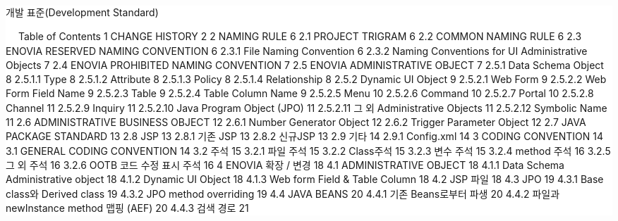 


개발 표준(Development Standard)
			
			
 
Table of Contents
1	CHANGE HISTORY	2
2	NAMING RULE	6
2.1	PROJECT TRIGRAM	6
2.2	COMMON NAMING RULE	6
2.3	ENOVIA RESERVED NAMING CONVENTION	6
2.3.1	File Naming Convention	6
2.3.2	Naming Conventions for UI Administrative Objects	7
2.4	ENOVIA PROHIBITED NAMING CONVENTION	7
2.5	ENOVIA ADMINISTRATIVE OBJECT	7
2.5.1	Data Schema Object	8
2.5.1.1	Type	8
2.5.1.2	Attribute	8
2.5.1.3	Policy	8
2.5.1.4	Relationship	8
2.5.2	Dynamic UI Object	9
2.5.2.1	Web Form	9
2.5.2.2	Web Form Field Name	9
2.5.2.3	Table	9
2.5.2.4	Table Column Name	9
2.5.2.5	Menu	10
2.5.2.6	Command	10
2.5.2.7	Portal	10
2.5.2.8	Channel	11
2.5.2.9	Inquiry	11
2.5.2.10	Java Program Object (JPO)	11
2.5.2.11	그 외 Administrative Objects	11
2.5.2.12	Symbolic Name	11
2.6	ADMINISTRATIVE BUSINESS OBJECT	12
2.6.1	Number Generator Object	12
2.6.2	Trigger Parameter Object	12
2.7	JAVA PACKAGE STANDARD	13
2.8	JSP	13
2.8.1	기존 JSP	13
2.8.2	신규JSP	13
2.9	기타	14
2.9.1	Config.xml	14
3	CODING CONVENTION	14
3.1	GENERAL CODING CONVENTION	14
3.2	주석	15
3.2.1	파일 주석	15
3.2.2	Class주석	15
3.2.3	변수 주석	15
3.2.4	method 주석	16
3.2.5	그 외 주석	16
3.2.6	OOTB 코드 수정 표시 주석	16
4	ENOVIA 확장 / 변경	18
4.1	ADMINISTRATIVE OBJECT	18
4.1.1	Data Schema Administrative object	18
4.1.2	Dynamic UI Object	18
4.1.3	Web form Field & Table Column	18
4.2	JSP 파일	18
4.3	JPO	19
4.3.1	Base class와 Derived class	19
4.3.2	JPO method overriding	19
4.4	JAVA BEANS	20
4.4.1	기존 Beans로부터 파생	20
4.4.2	파일과 newInstance method 맵핑 (AEF)	20
4.4.3	검색 경로	21
